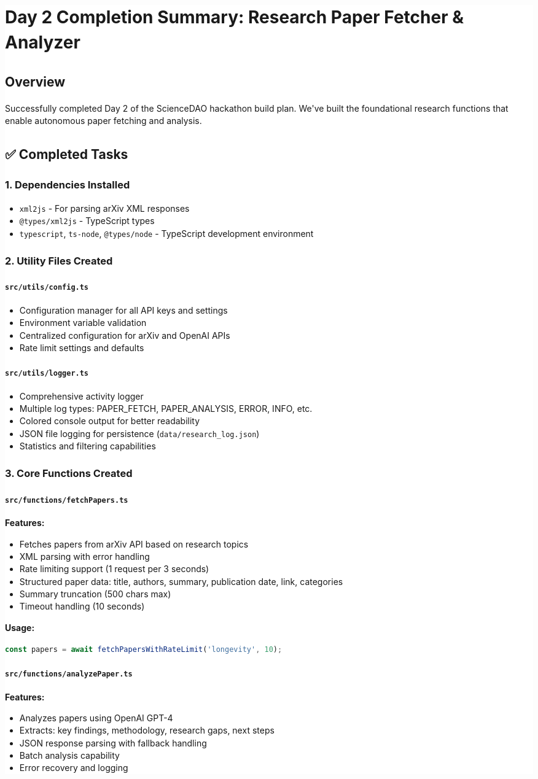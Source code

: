 # Day 2 Completion Summary: Research Paper Fetcher & Analyzer

## Overview
Successfully completed Day 2 of the ScienceDAO hackathon build plan. We've built the foundational research functions that enable autonomous paper fetching and analysis.

## ✅ Completed Tasks

### 1. Dependencies Installed
- `xml2js` - For parsing arXiv XML responses
- `@types/xml2js` - TypeScript types
- `typescript`, `ts-node`, `@types/node` - TypeScript development environment

### 2. Utility Files Created

#### `src/utils/config.ts`
- Configuration manager for all API keys and settings
- Environment variable validation
- Centralized configuration for arXiv and OpenAI APIs
- Rate limit settings and defaults

#### `src/utils/logger.ts`
- Comprehensive activity logger
- Multiple log types: PAPER_FETCH, PAPER_ANALYSIS, ERROR, INFO, etc.
- Colored console output for better readability
- JSON file logging for persistence (`data/research_log.json`)
- Statistics and filtering capabilities

### 3. Core Functions Created

#### `src/functions/fetchPapers.ts`
**Features:**
- Fetches papers from arXiv API based on research topics
- XML parsing with error handling
- Rate limiting support (1 request per 3 seconds)
- Structured paper data: title, authors, summary, publication date, link, categories
- Summary truncation (500 chars max)
- Timeout handling (10 seconds)

**Usage:**
```typescript
const papers = await fetchPapersWithRateLimit('longevity', 10);
```

#### `src/functions/analyzePaper.ts`
**Features:**
- Analyzes papers using OpenAI GPT-4
- Extracts: key findings, methodology, research gaps, next steps
- JSON response parsing with fallback handling
- Batch analysis capability
- Error recovery and logging
